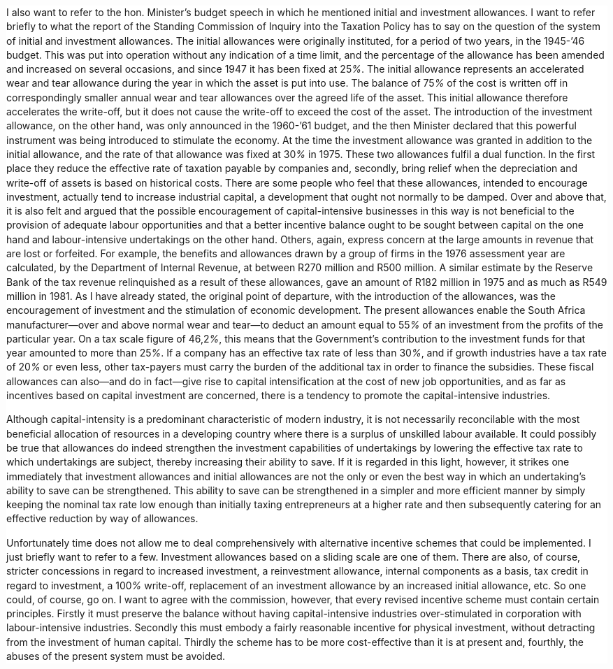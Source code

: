 <p>I also want to refer to the hon. Minister&#x2019;s budget speech in which he mentioned initial and investment allowances. I want to refer briefly to what the report of the Standing Commission of Inquiry into the Taxation Policy has to say on the question of the system of initial and investment allowances. The initial allowances were originally instituted, for a period of two years, in the 1945-&#x2019;46 budget. This was put into operation without any indication of a time limit, and the percentage of the allowance has been amended and increased on several occasions, and since 1947 it has been fixed at 25<i>%</i>. The initial allowance represents an accelerated wear and tear allowance during the year in which the asset is put into use. The balance of 75<i>%</i> of the cost is written off in correspondingly smaller annual wear and tear allowances over the agreed life of the asset. This initial allowance therefore accelerates the write-off, but it does not cause the write-off to exceed the cost of the asset. The introduction of the investment allowance, on the other hand, was only announced in the 1960-&#x2019;61 budget, and the then Minister declared that this powerful instrument was being introduced to stimulate the economy. At the time the investment allowance was granted in addition to the initial allowance, and the rate of that allowance was fixed at 30<i>%</i> in 1975. These two allowances fulfil a dual function. In the first place they reduce the effective rate of taxation payable by companies and, secondly, bring relief when the depreciation and write-off of assets is based <span class="col_6955-6956" refersTo="page_1762"/>on historical costs. There are some people who feel that these allowances, intended to encourage investment, actually tend to increase industrial capital, a development that ought not normally to be damped. Over and above that, it is also felt and argued that the possible encouragement of capital-intensive businesses in this way is not beneficial to the provision of adequate labour opportunities and that a better incentive balance ought to be sought between capital on the one hand and labour-intensive undertakings on the other hand. Others, again, express concern at the large amounts in revenue that are lost or forfeited. For example, the benefits and allowances drawn by a group of firms in the 1976 assessment year are calculated, by the Department of Internal Revenue, at between R270 million and R500 million. A similar estimate by the Reserve Bank of the tax revenue relinquished as a result of these allowances, gave an amount of R182 million in 1975 and as much as R549 million in 1981. As I have already stated, the original point of departure, with the introduction of the allowances, was the encouragement of investment and the stimulation of economic development. The present allowances enable the South Africa manufacturer&#x2014;over and above normal wear and tear&#x2014;to deduct an amount equal to 55<i>%</i> of an investment from the profits of the particular year. On a tax scale figure of 46,2<i>%</i>, this means that the Government&#x2019;s contribution to the investment funds for that year amounted to more than 25<i>%</i>. If a company has an effective tax rate of less than 30<i>%</i>, and if growth industries have a tax rate of 20<i>%</i> or even less, other tax-payers must carry the burden of the additional tax in order to finance the subsidies. These fiscal allowances can also&#x2014;and do in fact&#x2014;give rise to capital intensification at the cost of new job opportunities, and as far as incentives based on capital investment are concerned, there is a tendency to promote the capital-intensive industries.</p>

<p>Although capital-intensity is a predominant characteristic of modern industry, it is not necessarily reconcilable with the most beneficial allocation of resources in a developing country where there is a surplus of unskilled labour available. It could possibly be true that allowances do indeed strengthen the investment capabilities of undertakings by lowering the effective tax rate to which undertakings are subject, thereby increasing their ability to save. If it is regarded in this light, however, it strikes one immediately that investment allowances and initial allowances are not the only or even the best way in which an undertaking&#x2019;s ability to save can be strengthened. This ability to save can be strengthened in a simpler and more efficient manner by simply keeping the nominal tax rate low enough than initially taxing entrepreneurs at a higher rate and then subsequently catering for an effective reduction by way of allowances.</p>

<p>Unfortunately time does not allow me to deal comprehensively with alternative incentive schemes that could be implemented. I just briefly want to refer to a few. Investment allowances based on a sliding scale are one of them. There are also, of course, stricter concessions in regard to increased investment, a reinvestment allowance, internal components as a basis, tax credit in regard to investment, a 100<i>%</i> write-off, replacement of an investment allowance by an increased initial allowance, etc. So one could, of course, go on. I want to agree with the commission, however, that every revised incentive scheme must contain certain principles. Firstly it must preserve the balance without having capital-intensive industries over-stimulated in corporation with labour-intensive industries. Secondly this must embody a fairly reasonable incentive for physical investment, without detracting from the investment of human capital. Thirdly the scheme has to be more cost-effective than it is at present and, fourthly, the abuses of the present system must be avoided.</p>

